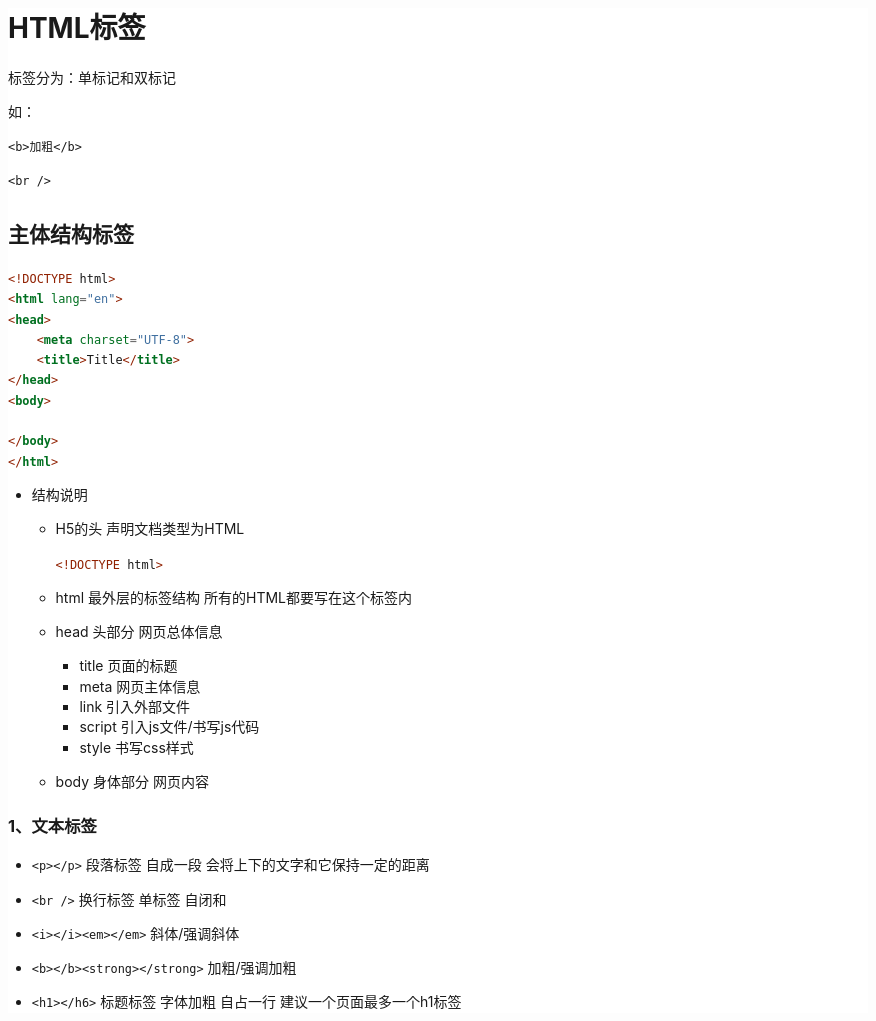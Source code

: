 # HTML标签

标签分为：单标记和双标记

如：

`<b>加粗</b>`

`<br />`

## 主体结构标签

```html
<!DOCTYPE html>
<html lang="en">
<head>
    <meta charset="UTF-8">
    <title>Title</title>
</head>
<body>

</body>
</html>
```

+ 结构说明

  + H5的头 声明文档类型为HTML

    ```html
    <!DOCTYPE html>
    ```

  + html  最外层的标签结构  所有的HTML都要写在这个标签内

  + head 头部分 网页总体信息

    + title  页面的标题
    + meta 网页主体信息
    + link   引入外部文件
    + script  引入js文件/书写js代码
    + style   书写css样式

  + body  身体部分 网页内容

### 1、文本标签

+ `<p></p>`  段落标签 自成一段 会将上下的文字和它保持一定的距离

+ `<br />`  换行标签  单标签 自闭和

+ `<i></i><em></em>`  斜体/强调斜体

+ `<b></b><strong></strong>`  加粗/强调加粗

+ `<h1></h6>`  标题标签 字体加粗 自占一行   建议一个页面最多一个h1标签
